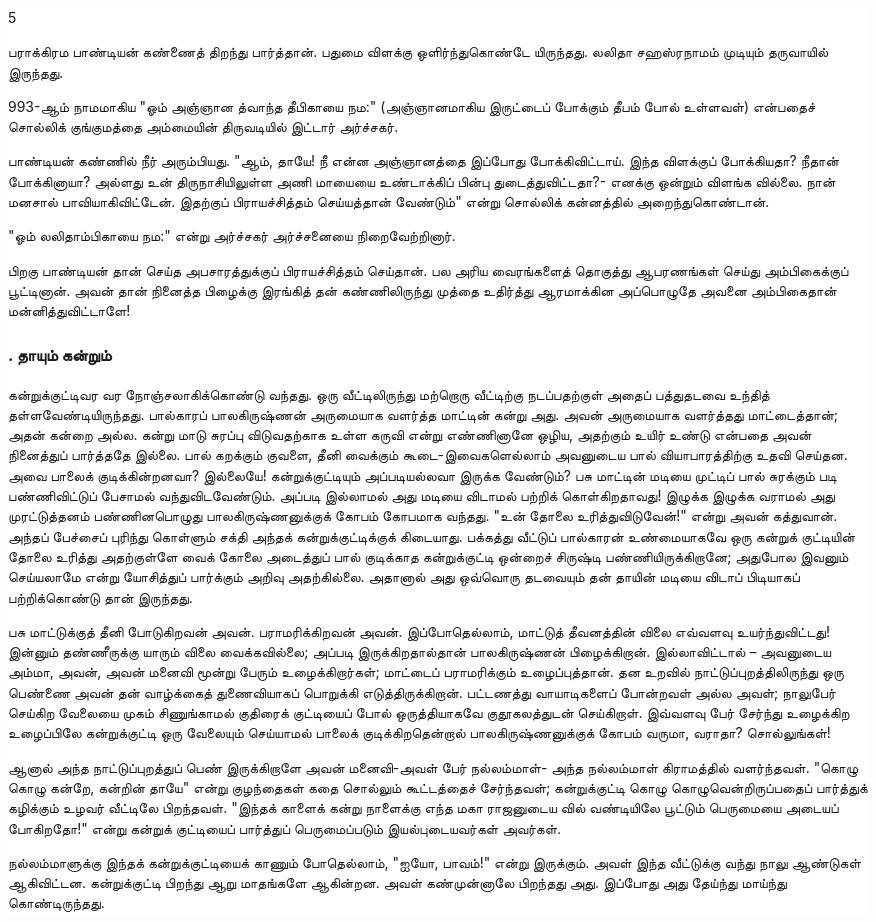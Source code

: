 5  

பராக்கிரம பாண்டியன் கண்ணைத் திறந்து பார்த்தான். பதுமை விளக்கு ஒளிர்ந்துகொண்டே யிருந்தது. லலிதா சஹஸ்ரநாமம் முடியும் தருவாயில் இருந்தது.

 993-ஆம் நாமமாகிய "ஓம் அஞ்ஞான த்வாந்த தீபிகாயை நம:" (அஞ்ஞானமாகிய இருட்டைப் போக்கும் தீபம் போல் உள்ளவள்) என்பதைச் சொல்லிக் குங்குமத்தை அம்மையின் திருவடியில் இட்டார் அர்ச்சகர்.  

பாண்டியன் கண்ணில் நீர் அரும்பியது. "ஆம், தாயே! நீ என்ன அஞ்ஞானத்தை இப்போது போக்கிவிட்டாய். இந்த விளக்குப் போக்கியதா? நீதான் போக்கினாயா? அல்ளது உன் திருநாசியிலுள்ள அணி மாயையை உண்டாக்கிப் பின்பு துடைத்துவிட்டதா?- எனக்கு ஒன்றும் விளங்க வில்லை. நான் மனசால் பாவியாகிவிட்டேன். இதற்குப் பிராயச்சித்தம் செய்யத்தான் வேண்டும்" என்று சொல்லிக் கன்னத்தில் அறைந்துகொண்டான்.  

"ஓம் லலிதாம்பிகாயை நம:" என்று அர்ச்சகர் அர்ச்சனையை நிறைவேற்றினார்.  

பிறகு பாண்டியன் தான் செய்த அபசாரத்துக்குப் பிராயச்சித்தம் செய்தான். பல அரிய வைரங்களைத் தொகுத்து ஆபரணங்கள் செய்து அம்பிகைக்குப் பூட்டினான். அவன் தான் நினைத்த பிழைக்கு இரங்கித் தன் கண்ணிலிருந்து முத்தை உதிர்த்து ஆரமாக்கின அப்பொழுதே அவனை அம்பிகைதான் மன்னித்துவிட்டாளே!  

  

 ###  . தாயும் கன்றும்  

  

கன்றுக்குட்டிவர வர நோஞ்சலாகிக்கொண்டு வந்தது. ஒரு வீட்டிலிருந்து மற்றொரு வீட்டிற்கு நடப்பதற்குள் அதைப் பத்துதடவை உந்தித் தள்ளவேண்டியிருந்தது. பால்காரப் பாலகிருஷ்ணன் அருமையாக வளர்த்த மாட்டின் கன்று அது. அவன் அருமையாக வளர்த்தது மாட்டைத்தான்; அதன் கன்றை அல்ல. கன்று மாடு சுரப்பு விடுவதற்காக உள்ள கருவி என்று எண்ணினானே ஒழிய, அதற்கும் உயிர் உண்டு என்பதை அவன் நினைத்துப் பார்த்ததே இல்லை. பால் கறக்கும் குவளை, தீனி வைக்கும் கூடை-இவைகளெல்லாம் அவனுடைய பால் வியாபாரத்திற்கு உதவி செய்தன. அவை பாலைக் குடிக்கின்றனவா? இல்லையே! கன்றுக்குட்டியும் அப்படியல்லவா இருக்க வேண்டும்? பசு மாட்டின் மடியை முட்டிப் பால் சுரக்கும் படி பண்ணிவிட்டுப் பேசாமல் வந்துவிடவேண்டும். அப்படி இல்லாமல் அது மடியை விடாமல் பற்றிக் கொள்கிறதாவது! இழுக்க இழுக்க வராமல் அது முரட்டுத்தனம் பண்ணினபொழுது பாலகிருஷ்ணனுக்குக் கோபம் கோபமாக வந்தது. "உன் தோலை உரித்துவிடுவேன்!" என்று அவன் கத்துவான். அந்தப் பேச்சைப் புரிந்து கொள்ளும் சக்தி அந்தக் கன்றுக்குட்டிக்குக் கிடையாது. பக்கத்து வீட்டுப் பால்காரன் உண்மையாகவே ஒரு கன்றுக் குட்டியின் தோலை உரித்து அதற்குள்ளே வைக் கோலை அடைத்துப் பால் குடிக்காத கன்றுக்குட்டி ஒன்றைச் சிருஷ்டி பண்ணியிருக்கிறானே; அதுபோல இவனும் செய்யலாமே என்று யோசித்துப் பார்க்கும் அறிவு அதற்கில்லை. அதானால் அது ஒவ்வொரு தடவையும் தன் தாயின் மடியை விடாப் பிடியாகப் பற்றிக்கொண்டு தான் இருந்தது.  

பசு மாட்டுக்குத் தீனி போடுகிறவன் அவன். பராமரிக்கிறவன் அவன். இப்போதெல்லாம், மாட்டுத் தீவனத்தின் விலை எவ்வளவு உயர்ந்துவிட்டது! இன்னும் தண்ணீருக்கு யாரும் விலை வைக்கவில்லை; அப்படி இருக்கிறதால்தான் பாலகிருஷ்ணன் பிழைக்கிறான். இல்லாவிட்டால் – அவனுடைய அம்மா, அவன், அவன் மனைவி மூன்று பேரும் உழைக்கிறார்கள்; மாட்டைப் பராமரிக்கும் உழைப்புத்தான். தன உறவில் நாட்டுப்புறத்திலிருந்து ஒரு பெண்ணை அவன் தன் வாழ்க்கைத் துணைவியாகப் பொறுக்கி எடுத்திருக்கிறான். பட்டணத்து வாயாடிகளைப் போன்றவள் அல்ல அவள்; நாலுபேர் செய்கிற வேலையை முகம் சிணுங்காமல் குதிரைக் குட்டியைப் போல் ஒருத்தியாகவே குதூகலத்துடன் செய்கிறாள். இவ்வளவு பேர் சேர்ந்து உழைக்கிற உழைப்பிலே கன்றுக்குட்டி ஒரு வேலையும் செய்யாமல் பாலைக் குடிக்கிறதென்றால் பாலகிருஷ்ணனுக்குக் கோபம் வருமா, வராதா? சொல்லுங்கள்!  

ஆனால் அந்த நாட்டுப்புறத்துப் பெண் இருக்கிறாளே அவன் மனைவி-அவள் பேர் நல்லம்மாள்- அந்த நல்லம்மாள் கிராமத்தில் வளர்ந்தவள். "கொழு கொழு கன்றே, கன்றின் தாயே" என்று குழந்தைகள் கதை சொல்லும் கூட்டத்தைச் சேர்ந்தவள்; கன்றுக்குட்டி கொழு கொழுவென்றிருப்பதைப் பார்த்துக் கழிக்கும் உழவர் வீட்டிலே பிறந்தவள். "இந்தக் காளைக் கன்று நாளைக்கு எந்த மகா ராஜனுடைய வில் வண்டியிலே பூட்டும் பெருமையை அடையப் போகிறதோ!" என்று கன்றுக் குட்டியைப் பார்த்துப் பெருமைப்படும் இயல்புடையவர்கள் அவர்கள்.  

நல்லம்மாளுக்கு இந்தக் கன்றுக்குட்டியைக் காணும் போதெல்லாம், "ஐயோ, பாவம்!" என்று இருக்கும். அவள் இந்த வீட்டுக்கு வந்து நாலு ஆண்டுகள் ஆகிவிட்டன. கன்றுக்குட்டி பிறந்து ஆறு மாதங்களே ஆகின்றன. அவள் கண்முன்னாலே பிறந்தது அது. இப்போது அது தேய்ந்து மாய்ந்து கொண்டிருந்தது.  
